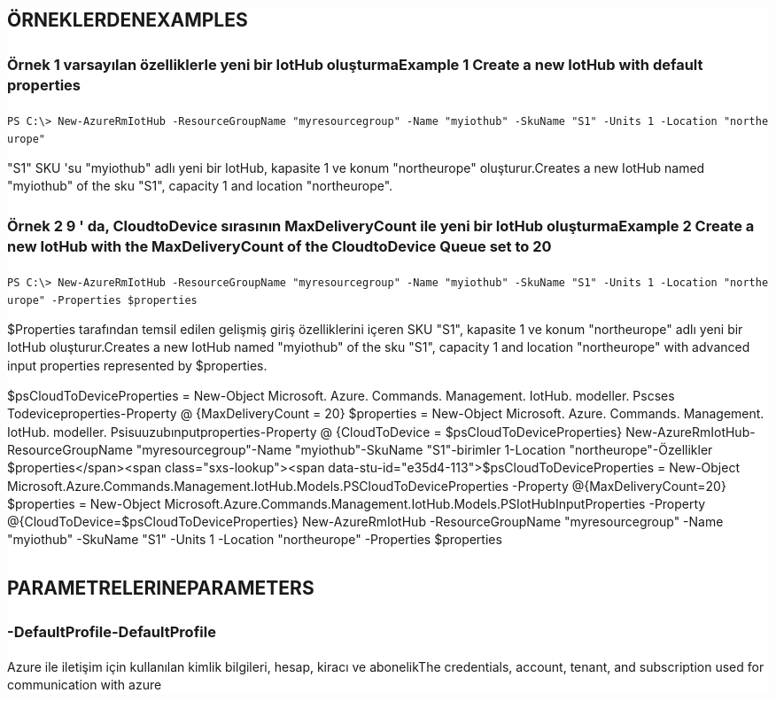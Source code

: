 ## <span data-ttu-id="e35d4-108">ÖRNEKLERDEN</span><span class="sxs-lookup"><span data-stu-id="e35d4-108">EXAMPLES</span></span>

### <span data-ttu-id="e35d4-109">Örnek 1 varsayılan özelliklerle yeni bir IotHub oluşturma</span><span class="sxs-lookup"><span data-stu-id="e35d4-109">Example 1 Create a new IotHub with default properties</span></span>
```
PS C:\> New-AzureRmIotHub -ResourceGroupName "myresourcegroup" -Name "myiothub" -SkuName "S1" -Units 1 -Location "northeurope"
```

<span data-ttu-id="e35d4-110">"S1" SKU 'su "myiothub" adlı yeni bir IotHub, kapasite 1 ve konum "northeurope" oluşturur.</span><span class="sxs-lookup"><span data-stu-id="e35d4-110">Creates a new IotHub named "myiothub" of the sku "S1", capacity 1 and location "northeurope".</span></span>

### <span data-ttu-id="e35d4-111">Örnek 2 9 ' da, CloudtoDevice sırasının MaxDeliveryCount ile yeni bir IotHub oluşturma</span><span class="sxs-lookup"><span data-stu-id="e35d4-111">Example 2 Create a new IotHub with the MaxDeliveryCount of the CloudtoDevice Queue set to 20</span></span>
```
PS C:\> New-AzureRmIotHub -ResourceGroupName "myresourcegroup" -Name "myiothub" -SkuName "S1" -Units 1 -Location "northeurope" -Properties $properties
```

<span data-ttu-id="e35d4-112">$Properties tarafından temsil edilen gelişmiş giriş özelliklerini içeren SKU "S1", kapasite 1 ve konum "northeurope" adlı yeni bir IotHub oluşturur.</span><span class="sxs-lookup"><span data-stu-id="e35d4-112">Creates a new IotHub named "myiothub" of the sku "S1", capacity 1 and location "northeurope" with advanced input properties represented by $properties.</span></span>

<span data-ttu-id="e35d4-113">$psCloudToDeviceProperties = New-Object Microsoft. Azure. Commands. Management. IotHub. modeller. Pscses Todeviceproperties-Property @ {MaxDeliveryCount = 20} $properties = New-Object Microsoft. Azure. Commands. Management. IotHub. modeller. Psisuuzubınputproperties-Property @ {CloudToDevice = $psCloudToDeviceProperties} New-AzureRmIotHub-ResourceGroupName "myresourcegroup"-Name "myiothub"-SkuName "S1"-birimler 1-Location "northeurope"-Özellikler $properties</span><span class="sxs-lookup"><span data-stu-id="e35d4-113">$psCloudToDeviceProperties = New-Object Microsoft.Azure.Commands.Management.IotHub.Models.PSCloudToDeviceProperties -Property @{MaxDeliveryCount=20} $properties = New-Object Microsoft.Azure.Commands.Management.IotHub.Models.PSIotHubInputProperties -Property @{CloudToDevice=$psCloudToDeviceProperties} New-AzureRmIotHub -ResourceGroupName "myresourcegroup" -Name "myiothub" -SkuName "S1" -Units 1 -Location "northeurope" -Properties $properties</span></span>

## <span data-ttu-id="e35d4-114">PARAMETRELERINE</span><span class="sxs-lookup"><span data-stu-id="e35d4-114">PARAMETERS</span></span>

### <span data-ttu-id="e35d4-115">-DefaultProfile</span><span class="sxs-lookup"><span data-stu-id="e35d4-115">-DefaultProfile</span></span>
<span data-ttu-id="e35d4-116">Azure ile iletişim için kullanılan kimlik bilgileri, hesap, kiracı ve abonelik</span><span class="sxs-lookup"><span data-stu-id="e35d4-116">The credentials, account, tenant, and subscription used for communication with azure</span></span>
